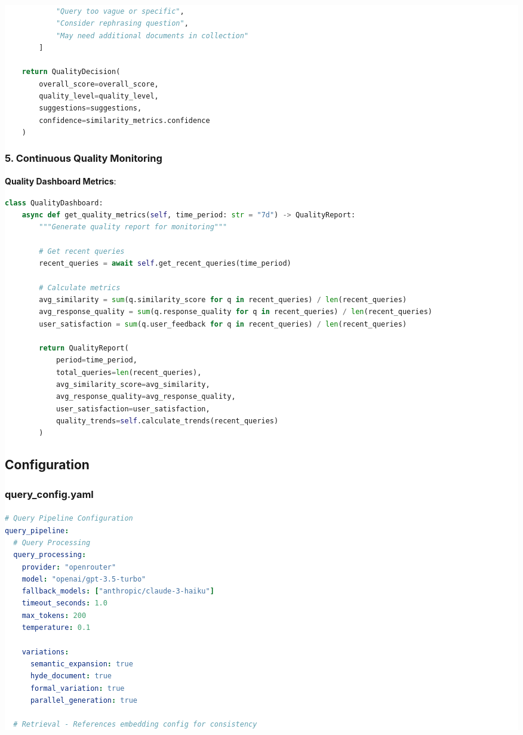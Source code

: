 ```python
            "Query too vague or specific",
            "Consider rephrasing question",
            "May need additional documents in collection"
        ]
    
    return QualityDecision(
        overall_score=overall_score,
        quality_level=quality_level,
        suggestions=suggestions,
        confidence=similarity_metrics.confidence
    )
```

### 5. Continuous Quality Monitoring

**Quality Dashboard Metrics**:
```python
class QualityDashboard:
    async def get_quality_metrics(self, time_period: str = "7d") -> QualityReport:
        """Generate quality report for monitoring"""
        
        # Get recent queries
        recent_queries = await self.get_recent_queries(time_period)
        
        # Calculate metrics
        avg_similarity = sum(q.similarity_score for q in recent_queries) / len(recent_queries)
        avg_response_quality = sum(q.response_quality for q in recent_queries) / len(recent_queries)
        user_satisfaction = sum(q.user_feedback for q in recent_queries) / len(recent_queries)
        
        return QualityReport(
            period=time_period,
            total_queries=len(recent_queries),
            avg_similarity_score=avg_similarity,
            avg_response_quality=avg_response_quality,
            user_satisfaction=user_satisfaction,
            quality_trends=self.calculate_trends(recent_queries)
        )
```

## Configuration

### query_config.yaml

```yaml
# Query Pipeline Configuration
query_pipeline:
  # Query Processing
  query_processing:
    provider: "openrouter"
    model: "openai/gpt-3.5-turbo"
    fallback_models: ["anthropic/claude-3-haiku"]
    timeout_seconds: 1.0
    max_tokens: 200
    temperature: 0.1
    
    variations:
      semantic_expansion: true
      hyde_document: true
      formal_variation: true
      parallel_generation: true
  
  # Retrieval - References embedding config for consistency
```